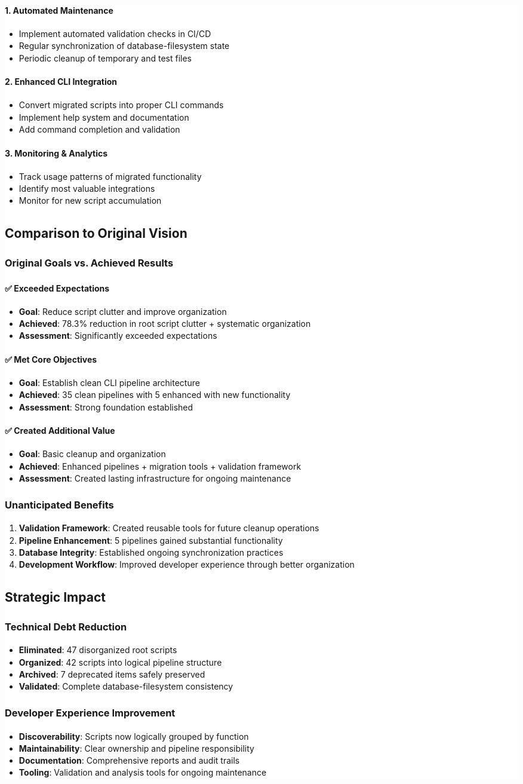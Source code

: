 #### 1. **Automated Maintenance**
- Implement automated validation checks in CI/CD
- Regular synchronization of database-filesystem state
- Periodic cleanup of temporary and test files

#### 2. **Enhanced CLI Integration**
- Convert migrated scripts into proper CLI commands
- Implement help system and documentation
- Add command completion and validation

#### 3. **Monitoring & Analytics**
- Track usage patterns of migrated functionality
- Identify most valuable integrations
- Monitor for new script accumulation

## Comparison to Original Vision

### Original Goals vs. Achieved Results

#### ✅ **Exceeded Expectations**
- **Goal**: Reduce script clutter and improve organization
- **Achieved**: 78.3% reduction in root script clutter + systematic organization
- **Assessment**: Significantly exceeded expectations

#### ✅ **Met Core Objectives**
- **Goal**: Establish clean CLI pipeline architecture
- **Achieved**: 35 clean pipelines with 5 enhanced with new functionality
- **Assessment**: Strong foundation established

#### ✅ **Created Additional Value**
- **Goal**: Basic cleanup and organization
- **Achieved**: Enhanced pipelines + migration tools + validation framework
- **Assessment**: Created lasting infrastructure for ongoing maintenance

### Unanticipated Benefits

1. **Validation Framework**: Created reusable tools for future cleanup operations
2. **Pipeline Enhancement**: 5 pipelines gained substantial functionality
3. **Database Integrity**: Established ongoing synchronization practices
4. **Development Workflow**: Improved developer experience through better organization

## Strategic Impact

### Technical Debt Reduction
- **Eliminated**: 47 disorganized root scripts
- **Organized**: 42 scripts into logical pipeline structure  
- **Archived**: 7 deprecated items safely preserved
- **Validated**: Complete database-filesystem consistency

### Developer Experience Improvement
- **Discoverability**: Scripts now logically grouped by function
- **Maintainability**: Clear ownership and pipeline responsibility
- **Documentation**: Comprehensive reports and audit trails
- **Tooling**: Validation and analysis tools for ongoing maintenance

